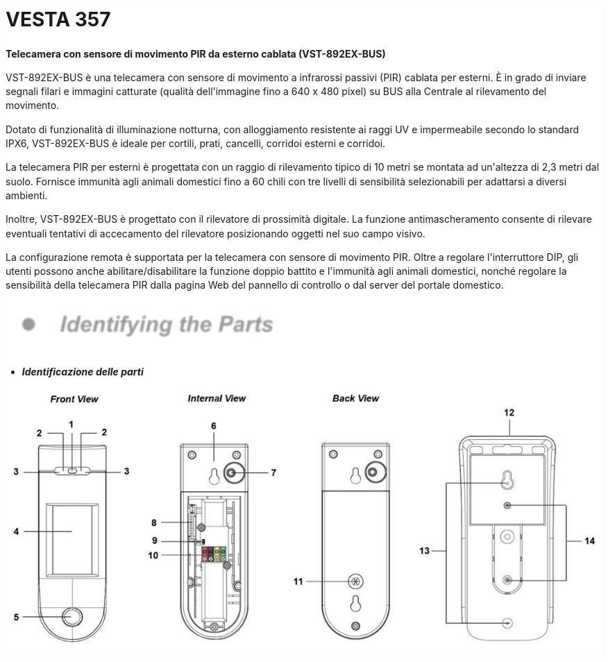 # VESTA 357

**Telecamera con sensore di movimento PIR da esterno cablata (VST-892EX-BUS)**

VST-892EX-BUS è una telecamera con sensore di movimento a infrarossi passivi (PIR) cablata per esterni. È in grado di inviare segnali filari e immagini catturate (qualità dell'immagine fino a 640 x 480 pixel) su BUS alla Centrale al rilevamento del movimento.

Dotato di funzionalità di illuminazione notturna, con alloggiamento resistente ai raggi UV e impermeabile secondo lo standard IPX6, VST-892EX-BUS è ideale per cortili, prati, cancelli, corridoi esterni e corridoi.

La telecamera PIR per esterni è progettata con un raggio di rilevamento tipico di 10 metri se montata ad un'altezza di 2,3 metri dal suolo. Fornisce immunità agli animali domestici fino a 60 chili con tre livelli di sensibilità selezionabili per adattarsi a diversi ambienti.

Inoltre, VST-892EX-BUS è progettato con il rilevatore di prossimità digitale. La funzione antimascheramento consente di rilevare eventuali tentativi di accecamento del rilevatore posizionando oggetti nel suo campo visivo.

La configurazione remota è supportata per la telecamera con sensore di movimento PIR. Oltre a regolare l'interruttore DIP, gli utenti possono anche abilitare/disabilitare la funzione doppio battito e l'immunità agli animali domestici, nonché regolare la sensibilità della telecamera PIR dalla pagina Web del pannello di controllo o dal server del portale domestico.

![](<.gitbook/assets/0 (2).png>)

-   _**Identificazione delle parti**_

![](<.gitbook/assets/1 (1) (1).jpeg>)
